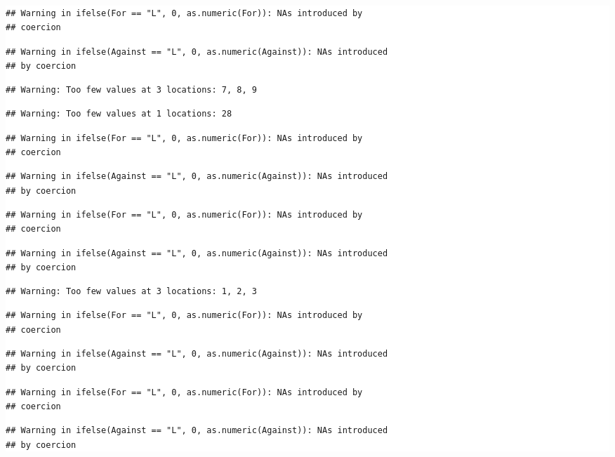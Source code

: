 ```
## Warning in ifelse(For == "L", 0, as.numeric(For)): NAs introduced by
## coercion
```

```
## Warning in ifelse(Against == "L", 0, as.numeric(Against)): NAs introduced
## by coercion
```

```
## Warning: Too few values at 3 locations: 7, 8, 9
```

```
## Warning: Too few values at 1 locations: 28
```

```
## Warning in ifelse(For == "L", 0, as.numeric(For)): NAs introduced by
## coercion
```

```
## Warning in ifelse(Against == "L", 0, as.numeric(Against)): NAs introduced
## by coercion
```

```
## Warning in ifelse(For == "L", 0, as.numeric(For)): NAs introduced by
## coercion
```

```
## Warning in ifelse(Against == "L", 0, as.numeric(Against)): NAs introduced
## by coercion
```

```
## Warning: Too few values at 3 locations: 1, 2, 3
```

```
## Warning in ifelse(For == "L", 0, as.numeric(For)): NAs introduced by
## coercion
```

```
## Warning in ifelse(Against == "L", 0, as.numeric(Against)): NAs introduced
## by coercion
```

```
## Warning in ifelse(For == "L", 0, as.numeric(For)): NAs introduced by
## coercion
```

```
## Warning in ifelse(Against == "L", 0, as.numeric(Against)): NAs introduced
## by coercion
```
